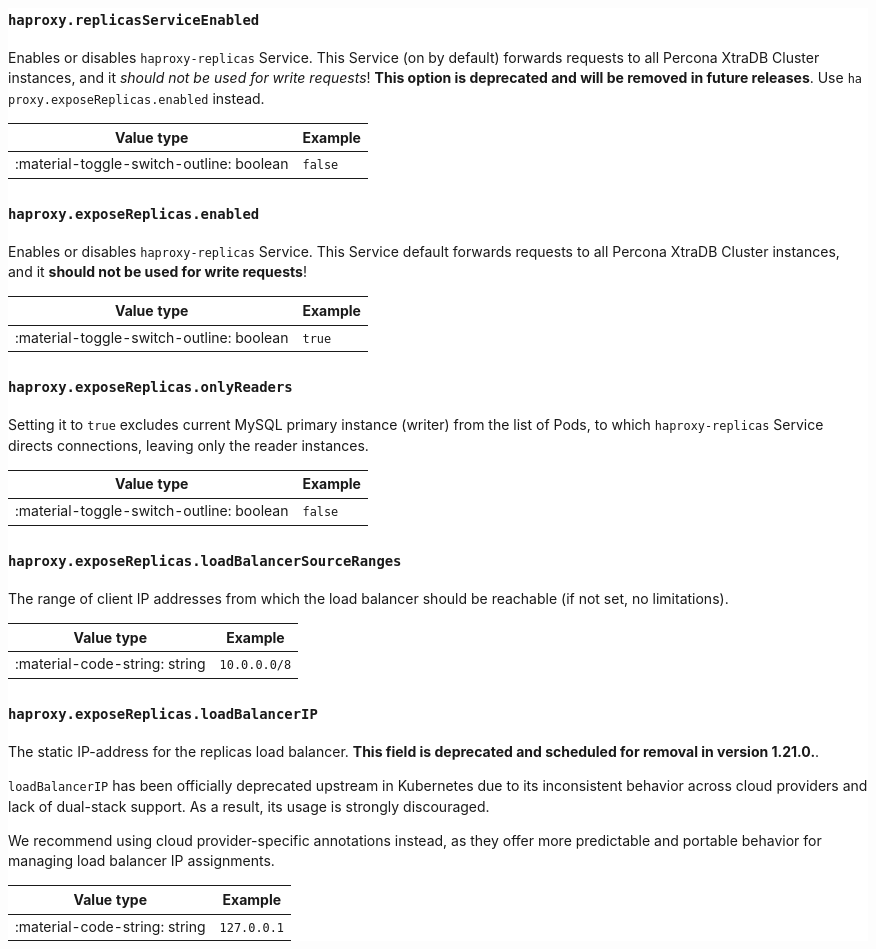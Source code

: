 ### `haproxy.replicasServiceEnabled`

Enables or disables `haproxy-replicas` Service. This Service (on by default) forwards requests to all Percona XtraDB Cluster instances, and it *should not be used for write requests*! **This option is deprecated and will be removed in future releases**. Use `haproxy.exposeReplicas.enabled` instead.

| Value type  | Example    |
| ----------- | ---------- |
| :material-toggle-switch-outline: boolean     | `false` |

### `haproxy.exposeReplicas.enabled`

Enables or disables `haproxy-replicas` Service. This Service default forwards requests to all Percona XtraDB Cluster instances, and it **should not be used for write requests**!

| Value type  | Example    |
| ----------- | ---------- |
| :material-toggle-switch-outline: boolean     | `true` |

### `haproxy.exposeReplicas.onlyReaders`

Setting it to `true` excludes current MySQL primary instance (writer) from the list of Pods, to which `haproxy-replicas` Service directs connections, leaving only the reader instances.

| Value type  | Example    |
| ----------- | ---------- |
| :material-toggle-switch-outline: boolean     | `false` |

### `haproxy.exposeReplicas.loadBalancerSourceRanges`

The range of client IP addresses from which the load balancer should be reachable (if not set, no limitations).

| Value type  | Example    |
| ----------- | ---------- |
| :material-code-string: string     | `10.0.0.0/8` |

### `haproxy.exposeReplicas.loadBalancerIP`

The static IP-address for the replicas load balancer. **This field is deprecated and scheduled for removal in version 1.21.0.**.

`loadBalancerIP` has been officially deprecated upstream in Kubernetes due to its inconsistent behavior across cloud providers and lack of dual-stack support. As a result, its usage is strongly discouraged.

We recommend using cloud provider-specific annotations instead, as they offer more predictable and portable behavior for managing load balancer IP assignments.

| Value type  | Example    |
| ----------- | ---------- |
| :material-code-string: string     | `127.0.0.1` |
